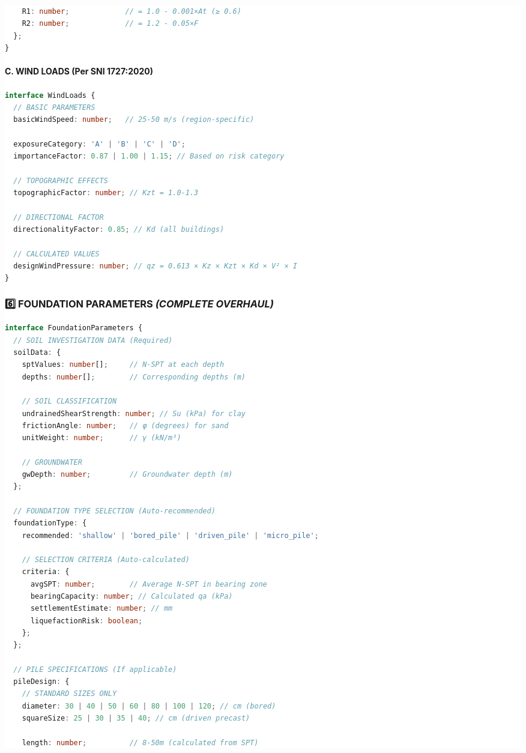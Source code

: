```typescript
    R1: number;             // = 1.0 - 0.001×At (≥ 0.6)
    R2: number;             // = 1.2 - 0.05×F
  };
}
```

#### C. WIND LOADS (Per SNI 1727:2020)
```typescript
interface WindLoads {
  // BASIC PARAMETERS
  basicWindSpeed: number;   // 25-50 m/s (region-specific)
  
  exposureCategory: 'A' | 'B' | 'C' | 'D';
  importanceFactor: 0.87 | 1.00 | 1.15; // Based on risk category
  
  // TOPOGRAPHIC EFFECTS
  topographicFactor: number; // Kzt = 1.0-1.3
  
  // DIRECTIONAL FACTOR
  directionalityFactor: 0.85; // Kd (all buildings)
  
  // CALCULATED VALUES
  designWindPressure: number; // qz = 0.613 × Kz × Kzt × Kd × V² × I
}
```

### 6️⃣ **FOUNDATION PARAMETERS** *(COMPLETE OVERHAUL)*

```typescript
interface FoundationParameters {
  // SOIL INVESTIGATION DATA (Required)
  soilData: {
    sptValues: number[];     // N-SPT at each depth
    depths: number[];        // Corresponding depths (m)
    
    // SOIL CLASSIFICATION
    undrainedShearStrength: number; // Su (kPa) for clay
    frictionAngle: number;   // φ (degrees) for sand
    unitWeight: number;      // γ (kN/m³)
    
    // GROUNDWATER
    gwDepth: number;         // Groundwater depth (m)
  };
  
  // FOUNDATION TYPE SELECTION (Auto-recommended)
  foundationType: {
    recommended: 'shallow' | 'bored_pile' | 'driven_pile' | 'micro_pile';
    
    // SELECTION CRITERIA (Auto-calculated)
    criteria: {
      avgSPT: number;        // Average N-SPT in bearing zone
      bearingCapacity: number; // Calculated qa (kPa)
      settlementEstimate: number; // mm
      liquefactionRisk: boolean;
    };
  };
  
  // PILE SPECIFICATIONS (If applicable)
  pileDesign: {
    // STANDARD SIZES ONLY
    diameter: 30 | 40 | 50 | 60 | 80 | 100 | 120; // cm (bored)
    squareSize: 25 | 30 | 35 | 40; // cm (driven precast)
    
    length: number;          // 8-50m (calculated from SPT)
```